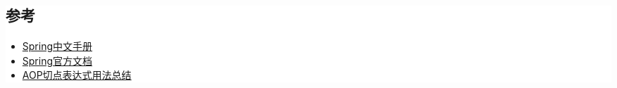 ## 参考
- [Spring中文手册](https://m.php.cn/manual/view/21714.html)
- [Spring官方文档](https://docs.spring.io/spring-framework/docs/current/reference/html/core.html#aop)
- [AOP切点表达式用法总结](https://www.cnblogs.com/zhangxufeng/p/9160869.html)


